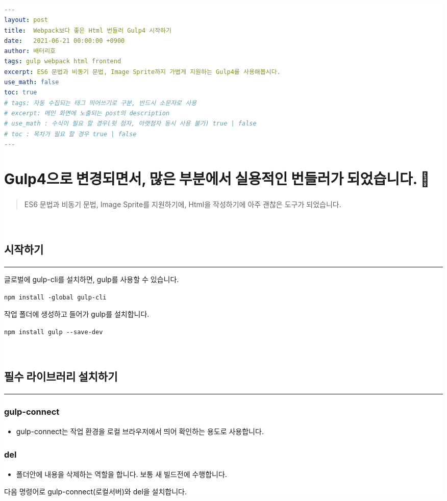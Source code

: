 ```yaml
---
layout: post
title:  Webpack보다 좋은 Html 번들러 Gulp4 시작하기
date:   2021-06-21 00:00:00 +0900
author: 배터리호
tags: gulp webpack html frontend
excerpt: ES6 문법과 비동기 문법, Image Sprite까지 가볍게 지원하는 Gulp4를 사용해봅시다.
use_math: false
toc: true
# tags: 자동 수집되는 태그 띄어쓰기로 구분, 반드시 소문자로 사용
# excerpt: 메인 화면에 노출되는 post의 description
# use_math : 수식이 필요 할 경우(윗 첨자, 아랫첨자 동시 사용 불가) true | false
# toc : 목차가 필요 할 경우 true | false
---
```



# Gulp4으로 변경되면서, 많은 부분에서 실용적인 번들러가 되었습니다. 🐙

> ES6 문법과 비동기 문법, Image Sprite를 지원하기에, Html을 작성하기에 아주 괜찮은 도구가 되었습니다.

<br/>

## 시작하기 

<hr/>

글로벌에 gulp-cli를 설치하면, gulp를 사용할 수 있습니다.

``` shell
npm install -global gulp-cli
```

작업 폴더에 생성하고 들어가 gulp를 설치합니다.

``` shell
npm install gulp --save-dev
```

<br/>

## 필수 라이브러리 설치하기

<hr/>

### gulp-connect

- gulp-connect는 작업 환경을 로컬 브라우저에서 띄어 확인하는 용도로 사용합니다.

### del

- 폴더안에 내용을 삭제하는 역할을 합니다. 보통 새 빌드전에 수행합니다.

다음 명령어로 gulp-connect(로컬서버)와 del을 설치합니다.
